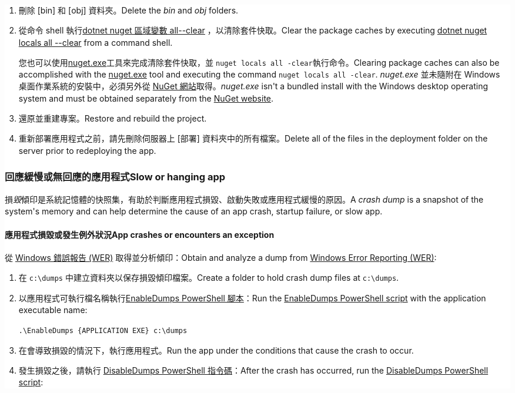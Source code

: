 1. <span data-ttu-id="bce4a-251">刪除 [bin] 和 [obj] 資料夾。</span><span class="sxs-lookup"><span data-stu-id="bce4a-251">Delete the *bin* and *obj* folders.</span></span>
1. <span data-ttu-id="bce4a-252">從命令 shell 執行[dotnet nuget 區域變數 all--clear](/dotnet/core/tools/dotnet-nuget-locals) ，以清除套件快取。</span><span class="sxs-lookup"><span data-stu-id="bce4a-252">Clear the package caches by executing [dotnet nuget locals all --clear](/dotnet/core/tools/dotnet-nuget-locals) from a command shell.</span></span>

   <span data-ttu-id="bce4a-253">您也可以使用[nuget.exe](https://www.nuget.org/downloads)工具來完成清除套件快取，並 `nuget locals all -clear`執行命令。</span><span class="sxs-lookup"><span data-stu-id="bce4a-253">Clearing package caches can also be accomplished with the [nuget.exe](https://www.nuget.org/downloads) tool and executing the command `nuget locals all -clear`.</span></span> <span data-ttu-id="bce4a-254">*nuget.exe* 並未隨附在 Windows 桌面作業系統的安裝中，必須另外從 [NuGet 網站](https://www.nuget.org/downloads)取得。</span><span class="sxs-lookup"><span data-stu-id="bce4a-254">*nuget.exe* isn't a bundled install with the Windows desktop operating system and must be obtained separately from the [NuGet website](https://www.nuget.org/downloads).</span></span>

1. <span data-ttu-id="bce4a-255">還原並重建專案。</span><span class="sxs-lookup"><span data-stu-id="bce4a-255">Restore and rebuild the project.</span></span>
1. <span data-ttu-id="bce4a-256">重新部署應用程式之前，請先刪除伺服器上 [部署] 資料夾中的所有檔案。</span><span class="sxs-lookup"><span data-stu-id="bce4a-256">Delete all of the files in the deployment folder on the server prior to redeploying the app.</span></span>

### <a name="slow-or-hanging-app"></a><span data-ttu-id="bce4a-257">回應緩慢或無回應的應用程式</span><span class="sxs-lookup"><span data-stu-id="bce4a-257">Slow or hanging app</span></span>

<span data-ttu-id="bce4a-258">損*毀*傾印是系統記憶體的快照集，有助於判斷應用程式損毀、啟動失敗或應用程式緩慢的原因。</span><span class="sxs-lookup"><span data-stu-id="bce4a-258">A *crash dump* is a snapshot of the system's memory and can help determine the cause of an app crash, startup failure, or slow app.</span></span>

#### <a name="app-crashes-or-encounters-an-exception"></a><span data-ttu-id="bce4a-259">應用程式損毀或發生例外狀況</span><span class="sxs-lookup"><span data-stu-id="bce4a-259">App crashes or encounters an exception</span></span>

<span data-ttu-id="bce4a-260">從 [Windows 錯誤報告 (WER)](/windows/desktop/wer/windows-error-reporting) 取得並分析傾印：</span><span class="sxs-lookup"><span data-stu-id="bce4a-260">Obtain and analyze a dump from [Windows Error Reporting (WER)](/windows/desktop/wer/windows-error-reporting):</span></span>

1. <span data-ttu-id="bce4a-261">在 `c:\dumps` 中建立資料夾以保存損毀傾印檔案。</span><span class="sxs-lookup"><span data-stu-id="bce4a-261">Create a folder to hold crash dump files at `c:\dumps`.</span></span>
1. <span data-ttu-id="bce4a-262">以應用程式可執行檔名稱執行[EnableDumps PowerShell 腳本](https://github.com/dotnet/AspNetCore.Docs/blob/master/aspnetcore/host-and-deploy/windows-service/scripts/EnableDumps.ps1)：</span><span class="sxs-lookup"><span data-stu-id="bce4a-262">Run the [EnableDumps PowerShell script](https://github.com/dotnet/AspNetCore.Docs/blob/master/aspnetcore/host-and-deploy/windows-service/scripts/EnableDumps.ps1) with the application executable name:</span></span>

   ```console
   .\EnableDumps {APPLICATION EXE} c:\dumps
   ```

1. <span data-ttu-id="bce4a-263">在會導致損毀的情況下，執行應用程式。</span><span class="sxs-lookup"><span data-stu-id="bce4a-263">Run the app under the conditions that cause the crash to occur.</span></span>
1. <span data-ttu-id="bce4a-264">發生損毀之後，請執行 [DisableDumps PowerShell 指令碼](https://github.com/dotnet/AspNetCore.Docs/blob/master/aspnetcore/host-and-deploy/windows-service/scripts/DisableDumps.ps1)：</span><span class="sxs-lookup"><span data-stu-id="bce4a-264">After the crash has occurred, run the [DisableDumps PowerShell script](https://github.com/dotnet/AspNetCore.Docs/blob/master/aspnetcore/host-and-deploy/windows-service/scripts/DisableDumps.ps1):</span></span>
